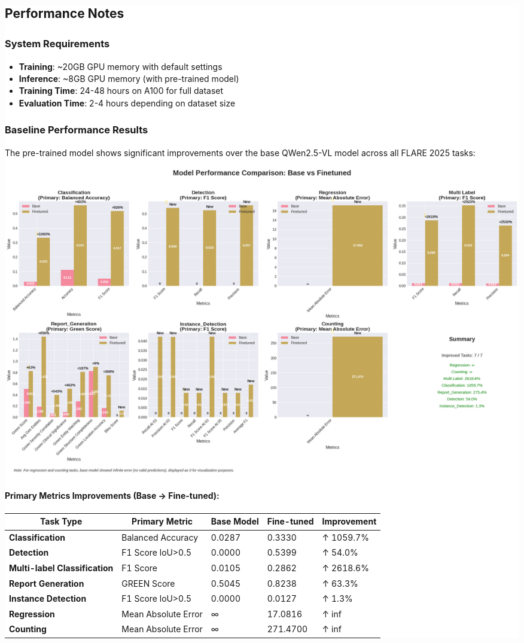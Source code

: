 ## Performance Notes

### System Requirements
- **Training**: ~20GB GPU memory with default settings
- **Inference**: ~8GB GPU memory (with pre-trained model)
- **Training Time**: 24-48 hours on A100 for full dataset
- **Evaluation Time**: 2-4 hours depending on dataset size

### Baseline Performance Results

The pre-trained model shows significant improvements over the base QWen2.5-VL model across all FLARE 2025 tasks:

![Model Performance Comparison](assets/model_performace_comparison.png)

#### Primary Metrics Improvements (Base → Fine-tuned):

| Task Type                      | Primary Metric      | Base Model | Fine-tuned | Improvement |
| ------------------------------ | ------------------- | ---------- | ---------- | ----------- |
| **Classification**             | Balanced Accuracy   | 0.0287     | 0.3330     | ↑ 1059.7%   |
| **Detection**                  | F1 Score loU>0.5    | 0.0000     | 0.5399     | ↑ 54.0%     |
| **Multi-label Classification** | F1 Score            | 0.0105     | 0.2862     | ↑ 2618.6%   |
| **Report Generation**          | GREEN Score         | 0.5045     | 0.8238     | ↑ 63.3%     |
| **Instance Detection**         | F1 Score loU>0.5    | 0.0000     | 0.0127     | ↑ 1.3%      |
| **Regression**                 | Mean Absolute Error | ∞          | 17.0816    | ↑ inf       |
| **Counting**                   | Mean Absolute Error | ∞          | 271.4700   | ↑ inf       |
